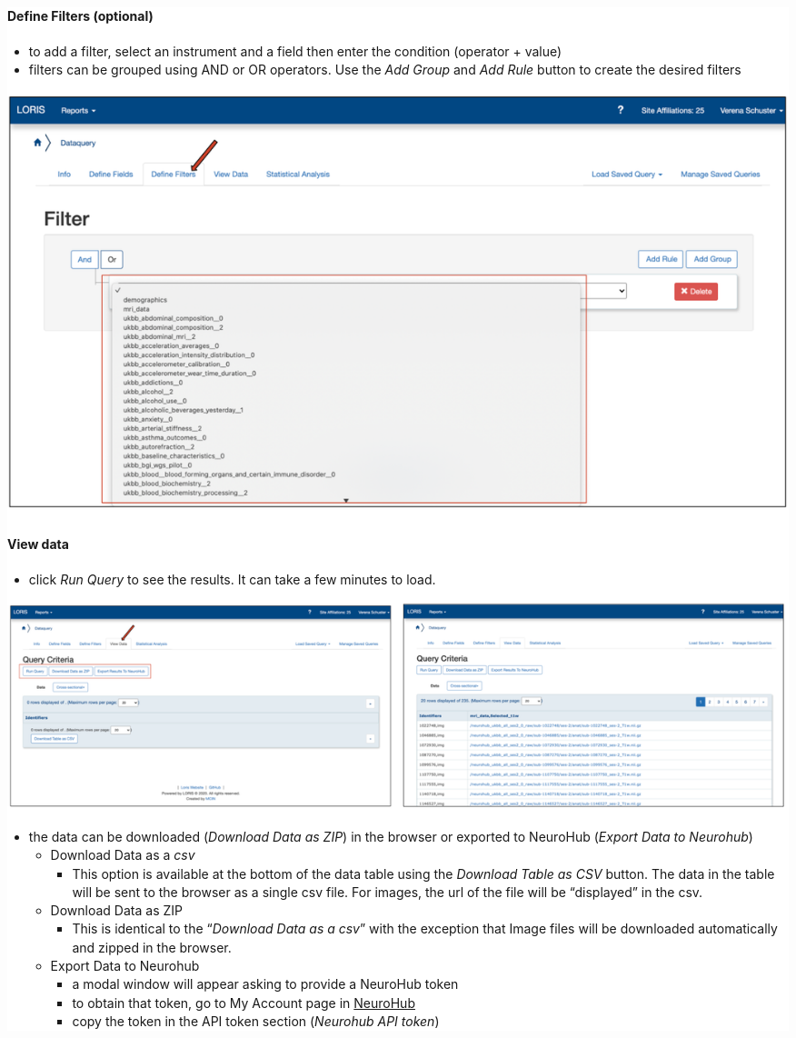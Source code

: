 #### Define Filters (optional)
- to add a filter, select an instrument and a field then enter the condition (operator + value)
- filters can be grouped using AND or OR operators. Use the _Add Group_ and _Add Rule_ button to create the desired filters

![](img/DQT_8.png)

#### View data
- click _Run Query_ to see the results. It can take a few minutes to load. 

![](img/DQT_8_9.png)

- the data can be downloaded (_Download Data as ZIP_) in the browser or exported to NeuroHub (_Export Data to Neurohub_)
  - Download Data as a _csv_
    - This option is available at the bottom of the data table using the _Download Table as CSV_ button. The data in the table will be sent to the browser as a single csv file. For images, the url of the file will be “displayed” in the csv. 
  - Download Data as ZIP	
    - This is identical to the “_Download Data as a csv_” with the exception that Image files will be downloaded automatically and zipped in the browser. 
  - Export Data to Neurohub
    - a modal window will appear asking to provide a NeuroHub token
    - to obtain that token, go to My Account page in [NeuroHub](https://portal.neurohub.ca/)
    - copy the token in the API token section (_Neurohub API token_)
